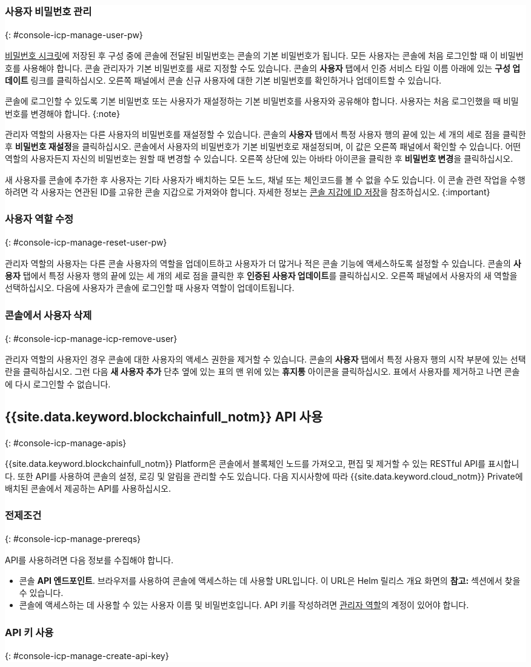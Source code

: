 ### 사용자 비밀번호 관리
{: #console-icp-manage-user-pw}

[비밀번호 시크릿](/docs/services/blockchain/howto?topic=blockchain-console-deploy-icp#console-deploy-icp-password-secret)에 저장된 후 구성 중에 콘솔에 전달된 비밀번호는 콘솔의 기본 비밀번호가 됩니다. 모든 사용자는 콘솔에 처음 로그인할 때 이 비밀번호를 사용해야 합니다. 콘솔 관리자가 기본 비밀번호를 새로 지정할 수도 있습니다. 콘솔의 **사용자** 탭에서 인증 서비스 타일 이름 아래에 있는 **구성 업데이트** 링크를 클릭하십시오. 오른쪽 패널에서 콘솔 신규 사용자에 대한 기본 비밀번호를 확인하거나 업데이트할 수 있습니다.

콘솔에 로그인할 수 있도록 기본 비밀번호 또는 사용자가 재설정하는 기본 비밀번호를 사용자와 공유해야 합니다. 사용자는 처음 로그인했을 때 비밀번호를 변경해야 합니다.
{:note}

관리자 역할의 사용자는 다른 사용자의 비밀번호를 재설정할 수 있습니다. 콘솔의 **사용자** 탭에서 특정 사용자 행의 끝에 있는 세 개의 세로 점을 클릭한 후 **비밀번호 재설정**을 클릭하십시오. 콘솔에서 사용자의 비밀번호가 기본 비밀번호로 재설정되며, 이 값은 오른쪽 패널에서 확인할 수 있습니다. 어떤 역할의 사용자든지 자신의 비밀번호는 원할 때 변경할 수 있습니다. 오른쪽 상단에 있는 아바타 아이콘을 클릭한 후 **비밀번호 변경**을 클릭하십시오.

새 사용자를 콘솔에 추가한 후 사용자는 기타 사용자가 배치하는 모든 노드, 채널 또는 체인코드를 볼 수 없을 수도 있습니다. 이 콘솔 관련 작업을 수행하려면 각 사용자는 연관된 ID를 고유한 콘솔 지갑으로 가져와야 합니다. 자세한 정보는 [콘솔 지갑에 ID 저장](/docs/services/blockchain/howto?topic=blockchain-ibp-console-identities#ibp-console-identities-wallet)을 참조하십시오.
{:important}

### 사용자 역할 수정
{: #console-icp-manage-reset-user-pw}

관리자 역할의 사용자는 다른 콘솔 사용자의 역할을 업데이트하고 사용자가 더 많거나 적은 콘솔 기능에 액세스하도록 설정할 수 있습니다. 콘솔의 **사용자** 탭에서 특정 사용자 행의 끝에 있는 세 개의 세로 점을 클릭한 후 **인증된 사용자 업데이트**를 클릭하십시오. 오른쪽 패널에서 사용자의 새 역할을 선택하십시오. 다음에 사용자가 콘솔에 로그인할 때 사용자 역할이 업데이트됩니다.

### 콘솔에서 사용자 삭제
{: #console-icp-manage-icp-remove-user}

관리자 역할의 사용자인 경우 콘솔에 대한 사용자의 액세스 권한을 제거할 수 있습니다. 콘솔의 **사용자** 탭에서 특정 사용자 행의 시작 부분에 있는 선택란을 클릭하십시오. 그런 다음 **새 사용자 추가** 단추 옆에 있는 표의 맨 위에 있는 **휴지통** 아이콘을 클릭하십시오. 표에서 사용자를 제거하고 나면 콘솔에 다시 로그인할 수 없습니다. 

## {{site.data.keyword.blockchainfull_notm}} API 사용
{: #console-icp-manage-apis}

{{site.data.keyword.blockchainfull_notm}} Platform은 콘솔에서 블록체인 노드를 가져오고, 편집 및 제거할 수 있는 RESTful API를 표시합니다. 또한 API를 사용하여 콘솔의 설정, 로깅 및 알림을 관리할 수도 있습니다. 다음 지시사항에 따라 {{site.data.keyword.cloud_notm}} Private에 배치된 콘솔에서 제공하는 API를 사용하십시오.

### 전제조건
{: #console-icp-manage-prereqs}

API를 사용하려면 다음 정보를 수집해야 합니다.

- 콘솔 **API 엔드포인트**. 브라우저를 사용하여 콘솔에 액세스하는 데 사용할 URL입니다. 이 URL은 Helm 릴리스 개요 화면의 **참고:** 섹션에서 찾을 수 있습니다.
- 콘솔에 액세스하는 데 사용할 수 있는 사용자 이름 및 비밀번호입니다. API 키를 작성하려면 [관리자 역할](#console-icp-manage-users)의 계정이 있어야 합니다.

### API 키 사용
{: #console-icp-manage-create-api-key}
